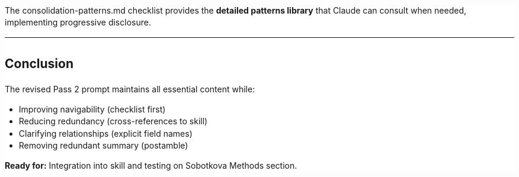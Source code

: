 The consolidation-patterns.md checklist provides the **detailed patterns library** that Claude can consult when needed, implementing progressive disclosure.

---

## Conclusion

The revised Pass 2 prompt maintains all essential content while:
- Improving navigability (checklist first)
- Reducing redundancy (cross-references to skill)
- Clarifying relationships (explicit field names)
- Removing redundant summary (postamble)

**Ready for:** Integration into skill and testing on Sobotkova Methods section.
